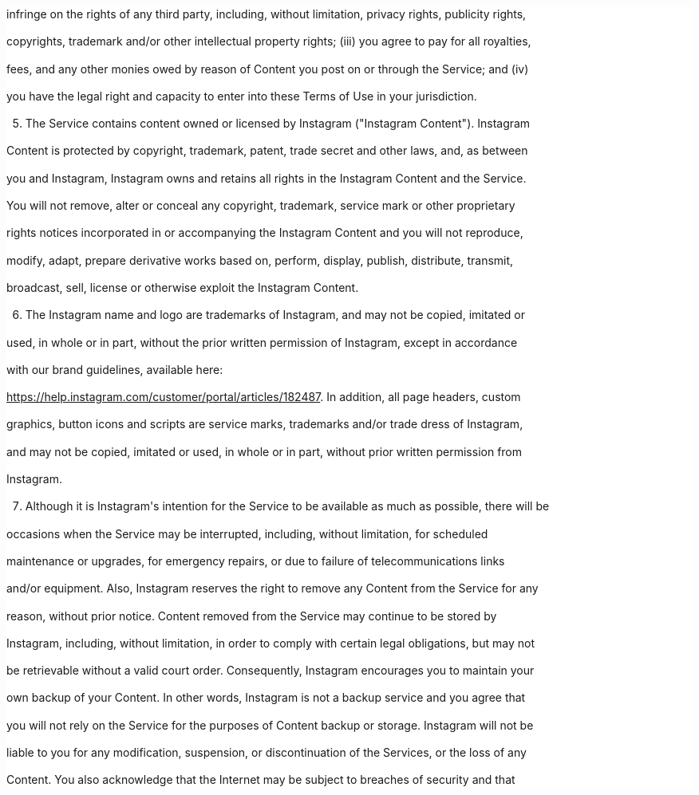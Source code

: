 infringe on the rights of any third party, including, without limitation, privacy rights, publicity rights,

copyrights, trademark and/or other intellectual property rights; (iii) you agree to pay for all royalties,

fees, and any other monies owed by reason of Content you post on or through the Service; and (iv)

you have the legal right and capacity to enter into these Terms of Use in your jurisdiction.

5. The Service contains content owned or licensed by Instagram ("Instagram Content"). Instagram

Content is protected by copyright, trademark, patent, trade secret and other laws, and, as between

you and Instagram, Instagram owns and retains all rights in the Instagram Content and the Service.

You will not remove, alter or conceal any copyright, trademark, service mark or other proprietary

rights notices incorporated in or accompanying the Instagram Content and you will not reproduce,

modify, adapt, prepare derivative works based on, perform, display, publish, distribute, transmit,

broadcast, sell, license or otherwise exploit the Instagram Content.

6. The Instagram name and logo are trademarks of Instagram, and may not be copied, imitated or

used, in whole or in part, without the prior written permission of Instagram, except in accordance

with our brand guidelines, available here:

https://help.instagram.com/customer/portal/articles/182487. In addition, all page headers, custom

graphics, button icons and scripts are service marks, trademarks and/or trade dress of Instagram,

and may not be copied, imitated or used, in whole or in part, without prior written permission from

Instagram.

7. Although it is Instagram's intention for the Service to be available as much as possible, there will be

occasions when the Service may be interrupted, including, without limitation, for scheduled

maintenance or upgrades, for emergency repairs, or due to failure of telecommunications links

and/or equipment. Also, Instagram reserves the right to remove any Content from the Service for any

reason, without prior notice. Content removed from the Service may continue to be stored by

Instagram, including, without limitation, in order to comply with certain legal obligations, but may not

be retrievable without a valid court order. Consequently, Instagram encourages you to maintain your

own backup of your Content. In other words, Instagram is not a backup service and you agree that

you will not rely on the Service for the purposes of Content backup or storage. Instagram will not be

liable to you for any modification, suspension, or discontinuation of the Services, or the loss of any

Content. You also acknowledge that the Internet may be subject to breaches of security and that

